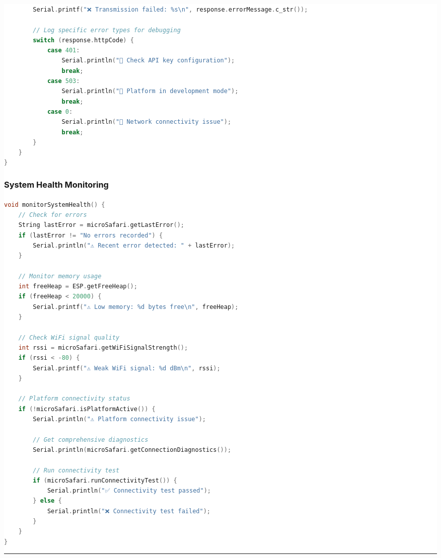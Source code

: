 ```cpp
        Serial.printf("❌ Transmission failed: %s\n", response.errorMessage.c_str());
        
        // Log specific error types for debugging
        switch (response.httpCode) {
            case 401:
                Serial.println("🔑 Check API key configuration");
                break;
            case 503:
                Serial.println("🔧 Platform in development mode");
                break;
            case 0:
                Serial.println("📶 Network connectivity issue");
                break;
        }
    }
}
```

### **System Health Monitoring**

```cpp
void monitorSystemHealth() {
    // Check for errors
    String lastError = microSafari.getLastError();
    if (lastError != "No errors recorded") {
        Serial.println("⚠️ Recent error detected: " + lastError);
    }
    
    // Monitor memory usage
    int freeHeap = ESP.getFreeHeap();
    if (freeHeap < 20000) {
        Serial.printf("⚠️ Low memory: %d bytes free\n", freeHeap);
    }
    
    // Check WiFi signal quality  
    int rssi = microSafari.getWiFiSignalStrength();
    if (rssi < -80) {
        Serial.printf("⚠️ Weak WiFi signal: %d dBm\n", rssi);
    }
    
    // Platform connectivity status
    if (!microSafari.isPlatformActive()) {
        Serial.println("⚠️ Platform connectivity issue");
        
        // Get comprehensive diagnostics
        Serial.println(microSafari.getConnectionDiagnostics());
        
        // Run connectivity test
        if (microSafari.runConnectivityTest()) {
            Serial.println("✅ Connectivity test passed");
        } else {
            Serial.println("❌ Connectivity test failed");
        }
    }
}
```

---